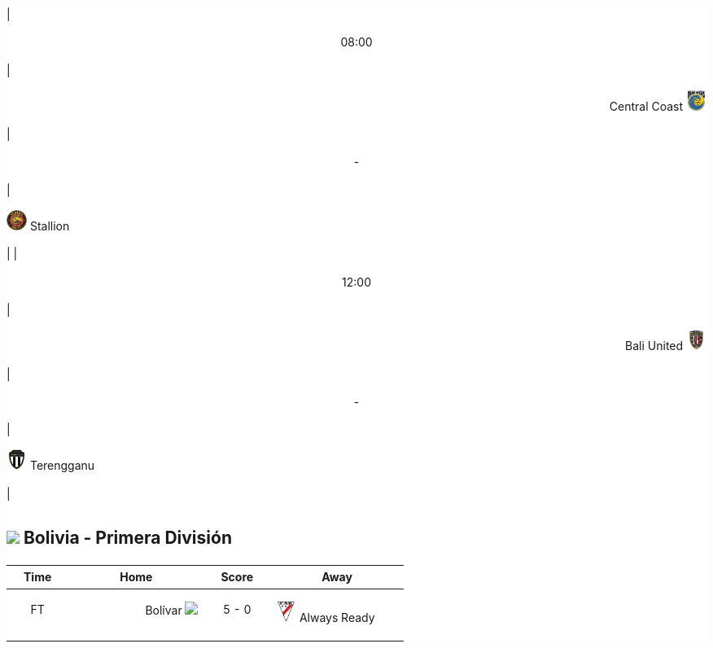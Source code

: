 | <p align="center">08:00</p> | <p align="right">Central Coast <img src="/static/logos/Central Coast Mariners FC.png" height="25px"></p> | <p align="center">-</p> | <p align="left"><img src="/static/logos/Stallion Laguna FC.png" height="25px"> Stallion</p> |
| <p align="center">12:00</p> | <p align="right">Bali United <img src="/static/logos/Bali United FC.png" height="25px"></p> | <p align="center">-</p> | <p align="left"><img src="/static/logos/Terengganu FC.png" height="25px"> Terengganu</p> |
</div>


## <img src="/static/logos/Bolivia-Primera División.png" height="25px"> Bolivia - Primera División

<div align="center">

&emsp;Time&emsp; | &emsp;&emsp;&emsp;&emsp;Home&emsp;&emsp;&emsp;&emsp; | &emsp;Score&emsp; | &emsp;&emsp;&emsp;&emsp;Away&emsp;&emsp;&emsp;&emsp; |
| ------------ | ------------ | ------------ | ------------ |
| <p align="center">FT</p> | <p align="right">Bolívar <img src="/static/logos/Club Bolívar.png" height="25px"></p> | <p align="center">5 - 0</p> | <p align="left"><img src="/static/logos/Club Always Ready.png" height="25px"> Always Ready</p> |
